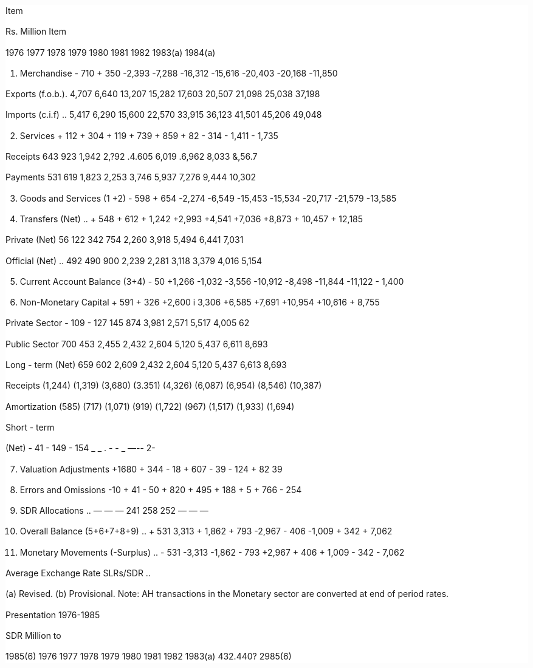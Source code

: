 Item

Rs. Million Item

1976 1977 1978 1979 1980 1981 1982 1983(a) 1984(a)

1. Merchandise - 710 + 350 -2,393 -7,288 -16,312 -15,616 -20,403 -20,168 -11,850

Exports (f.o.b.). 4,707 6,640 13,207 15,282 17,603 20,507 21,098 25,038 37,198

Imports (c.i.f) .. 5,417 6,290 15,600 22,570 33,915 36,123 41,501 45,206 49,048

2. Services + 112 + 304 + 119 + 739 + 859 + 82 - 314 - 1,411 - 1,735

Receipts 643 923 1,942 2,?92 .4.605 6,019 .6,962 8,033 &,56.7

Payments 531 619 1,823 2,253 3,746 5,937 7,276 9,444 10,302

3. Goods and Services (1 +2) - 598 + 654 -2,274 -6,549 -15,453 -15,534 -20,717 -21,579 -13,585

4. Transfers (Net) .. + 548 + 612 + 1,242 +2,993 +4,541 +7,036 +8,873 + 10,457 + 12,185

Private (Net) 56 122 342 754 2,260 3,918 5,494 6,441 7,031

Official (Net) .. 492 490 900 2,239 2,281 3,118 3,379 4,016 5,154

5. Current Account Balance (3+4) - 50 +1,266 -1,032 -3,556 -10,912 -8,498 -11,844 -11,122 - 1,400

6. Non-Monetary Capital + 591 + 326 +2,600 i 3,306 +6,585 +7,691 +10,954 +10,616 + 8,755

Private Sector - 109 - 127 145 874 3,981 2,571 5,517 4,005 62

Public Sector 700 453 2,455 2,432 2,604 5,120 5,437 6,611 8,693

Long - term (Net) 659 602 2,609 2,432 2,604 5,120 5,437 6,613 8,693

Receipts (1,244) (1,319) (3,680) (3.351) (4,326) (6,087) (6,954) (8,546) (10,387)

Amortization (585) (717) (1,071) (919) (1,722) (967) (1,517) (1,933) (1,694)

Short - term

(Net) - 41 - 149 - 154 _ _ . - - _ —-- 2-

7. Valuation Adjustments +1680 + 344 - 18 + 607 - 39 - 124 + 82 39

8. Errors and Omissions -10 + 41 - 50 + 820 + 495 + 188 + 5 + 766 - 254

9. SDR Allocations .. — — — 241 258 252 — — —

10. Overall Balance (5+6+7+8+9) .. + 531 3,313 + 1,862 + 793 -2,967 - 406 -1,009 + 342 + 7,062

11. Monetary Move­ments (-Surplus) .. - 531 -3,313 -1,862 - 793 +2,967 + 406 + 1,009 - 342 - 7,062

Average Exchange Rate SLRs/SDR ..

(a) Revised. (b) Provisional. Note: AH transactions in the Monetary sector are converted at end of period rates.

Presentation 1976-1985

SDR Million to

1985(6) 1976 1977 1978 1979 1980 1981 1982 1983(a) 432.440? 2985(6)
